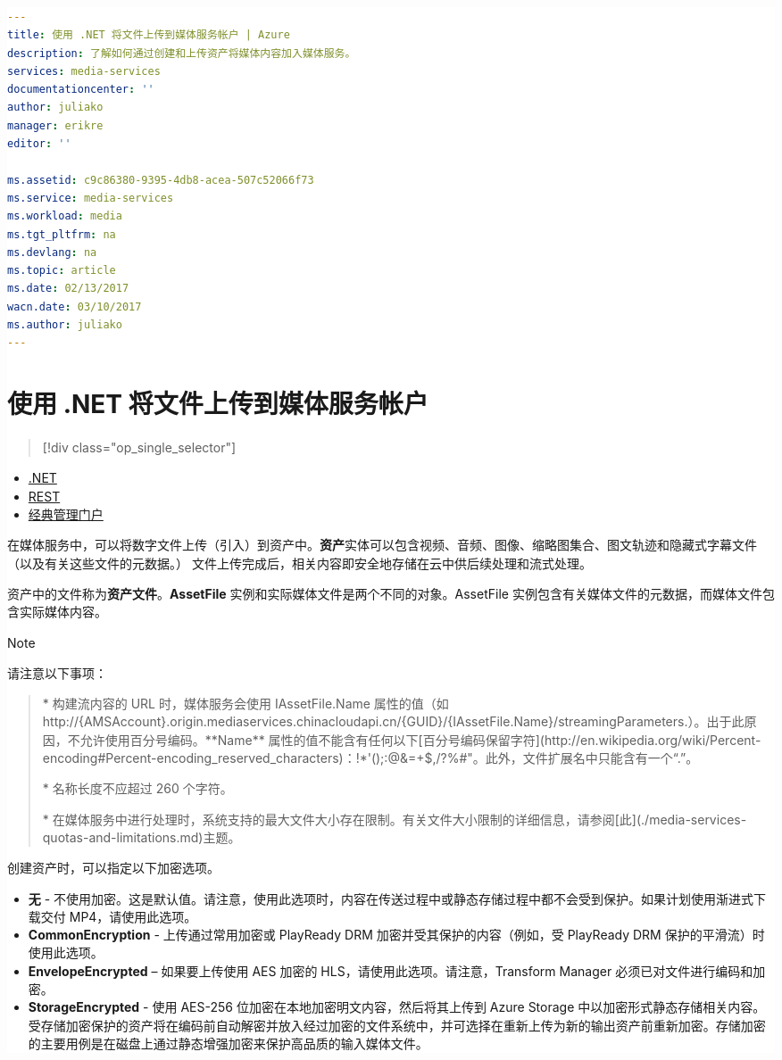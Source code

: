 ```yaml
---
title: 使用 .NET 将文件上传到媒体服务帐户 | Azure
description: 了解如何通过创建和上传资产将媒体内容加入媒体服务。
services: media-services
documentationcenter: ''
author: juliako
manager: erikre
editor: ''

ms.assetid: c9c86380-9395-4db8-acea-507c52066f73
ms.service: media-services
ms.workload: media
ms.tgt_pltfrm: na
ms.devlang: na
ms.topic: article
ms.date: 02/13/2017
wacn.date: 03/10/2017
ms.author: juliako
---
```


# 使用 .NET 将文件上传到媒体服务帐户

 > [!div class="op_single_selector"]
 - [.NET](./media-services-dotnet-upload-files.md)
 - [REST](./media-services-rest-upload-files.md)
 - [经典管理门户](./media-services-manage-content.md#upload)

在媒体服务中，可以将数字文件上传（引入）到资产中。**资产**实体可以包含视频、音频、图像、缩略图集合、图文轨迹和隐藏式字幕文件（以及有关这些文件的元数据。） 文件上传完成后，相关内容即安全地存储在云中供后续处理和流式处理。

资产中的文件称为**资产文件**。**AssetFile** 实例和实际媒体文件是两个不同的对象。AssetFile 实例包含有关媒体文件的元数据，而媒体文件包含实际媒体内容。

> [!NOTE]
请注意以下事项：
> <p>* 构建流内容的 URL 时，媒体服务会使用 IAssetFile.Name 属性的值（如 http://{AMSAccount}.origin.mediaservices.chinacloudapi.cn/{GUID}/{IAssetFile.Name}/streamingParameters.）。出于此原因，不允许使用百分号编码。**Name** 属性的值不能含有任何以下[百分号编码保留字符](http://en.wikipedia.org/wiki/Percent-encoding#Percent-encoding_reserved_characters)：!*'();:@&=+$,/?%#"。此外，文件扩展名中只能含有一个“.”。
> <p>* 名称长度不应超过 260 个字符。
> <p>* 在媒体服务中进行处理时，系统支持的最大文件大小存在限制。有关文件大小限制的详细信息，请参阅[此](./media-services-quotas-and-limitations.md)主题。
>
> 

创建资产时，可以指定以下加密选项。

- **无** - 不使用加密。这是默认值。请注意，使用此选项时，内容在传送过程中或静态存储过程中都不会受到保护。如果计划使用渐进式下载交付 MP4，请使用此选项。
- **CommonEncryption** - 上传通过常用加密或 PlayReady DRM 加密并受其保护的内容（例如，受 PlayReady DRM 保护的平滑流）时使用此选项。
- **EnvelopeEncrypted** – 如果要上传使用 AES 加密的 HLS，请使用此选项。请注意，Transform Manager 必须已对文件进行编码和加密。
- **StorageEncrypted** - 使用 AES-256 位加密在本地加密明文内容，然后将其上传到 Azure Storage 中以加密形式静态存储相关内容。受存储加密保护的资产将在编码前自动解密并放入经过加密的文件系统中，并可选择在重新上传为新的输出资产前重新加密。存储加密的主要用例是在磁盘上通过静态增强加密来保护高品质的输入媒体文件。


[How to Get a Media Processor]: ./media-services-get-media-processor.md